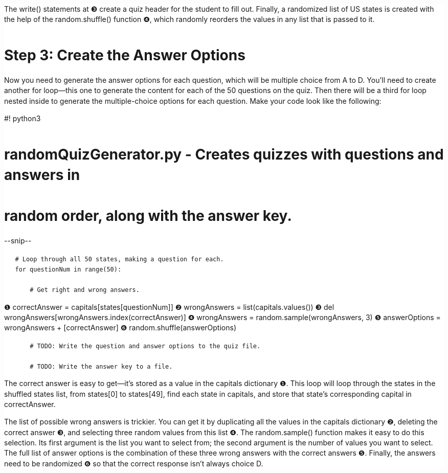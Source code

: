 The write() statements at ❸ create a quiz header for the student to fill out. Finally, a randomized list of US states is created with the help of the random.shuffle() function ❹, which randomly reorders the values in any list that is passed to it.

# Step 3: Create the Answer Options
Now you need to generate the answer options for each question, which will be multiple choice from A to D. You’ll need to create another for loop—this one to generate the content for each of the 50 questions on the quiz. Then there will be a third for loop nested inside to generate the multiple-choice options for each question. Make your code look like the following:


   #! python3
   # randomQuizGenerator.py - Creates quizzes with questions and answers in
   # random order, along with the answer key.

   --snip--

       # Loop through all 50 states, making a question for each.
       for questionNum in range(50):

           # Get right and wrong answers.
❶         correctAnswer = capitals[states[questionNum]]
❷         wrongAnswers = list(capitals.values())
❸         del wrongAnswers[wrongAnswers.index(correctAnswer)]
❹         wrongAnswers = random.sample(wrongAnswers, 3)
❺         answerOptions = wrongAnswers + [correctAnswer]
❻         random.shuffle(answerOptions)

           # TODO: Write the question and answer options to the quiz file.

           # TODO: Write the answer key to a file.
The correct answer is easy to get—it’s stored as a value in the capitals dictionary ❶. This loop will loop through the states in the shuffled states list, from states[0] to states[49], find each state in capitals, and store that state’s corresponding capital in correctAnswer.

The list of possible wrong answers is trickier. You can get it by duplicating all the values in the capitals dictionary ❷, deleting the correct answer ❸, and selecting three random values from this list ❹. The random.sample() function makes it easy to do this selection. Its first argument is the list you want to select from; the second argument is the number of values you want to select. The full list of answer options is the combination of these three wrong answers with the correct answers ❺. Finally, the answers need to be randomized ❻ so that the correct response isn’t always choice D.
